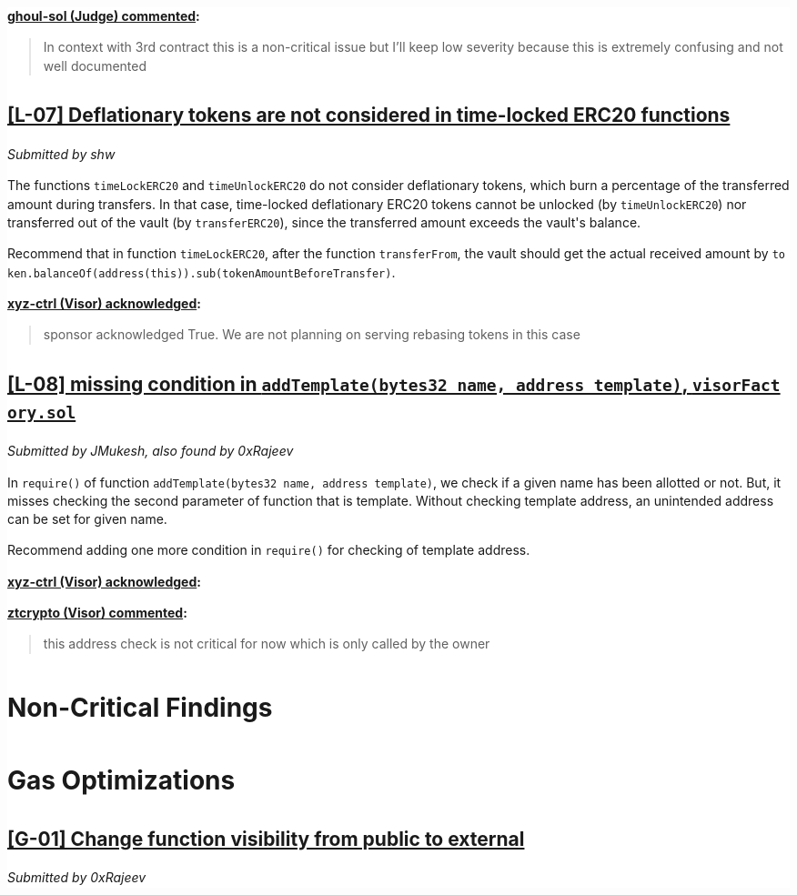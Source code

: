 **[ghoul-sol (Judge) commented](https://github.com/code-423n4/2021-05-visorfinance-findings/issues/61#issuecomment-873530236):**
> In context with 3rd contract this is a non-critical issue but I’ll keep low severity because this is extremely confusing and not well documented

## [[L-07] Deflationary tokens are not considered in time-locked ERC20 functions](https://github.com/code-423n4/2021-05-visorfinance-findings/issues/78)
_Submitted by shw_

The functions `timeLockERC20` and `timeUnlockERC20` do not consider deflationary tokens, which burn a percentage of the transferred amount during transfers. In that case, time-locked deflationary ERC20 tokens cannot be unlocked (by `timeUnlockERC20`) nor transferred out of the vault (by `transferERC20`), since the transferred amount exceeds the vault's balance.

Recommend that in function `timeLockERC20`, after the function `transferFrom`, the vault should get the actual received amount by `token.balanceOf(address(this)).sub(tokenAmountBeforeTransfer)`.

**[xyz-ctrl (Visor) acknowledged](https://github.com/code-423n4/2021-05-visorfinance-findings/issues/78#issuecomment-862426362):**
> sponsor acknowledged
> True. We are not planning on serving rebasing tokens in this case

## [[L-08] missing condition in `addTemplate(bytes32 name, address template)`, `visorFactory.sol`](https://github.com/code-423n4/2021-05-visorfinance-findings/issues/24)
_Submitted by JMukesh, also found by 0xRajeev_

In `require()` of function `addTemplate(bytes32 name, address template)`, we check if a given name has been allotted or not. But, it misses checking the second parameter of function that is template. Without checking template address, an unintended address can be set for given name.

Recommend adding one more condition in `require()` for checking of template address.

**[xyz-ctrl (Visor) acknowledged](https://github.com/code-423n4/2021-05-visorfinance-findings/issues/24#issuecomment-862436837):**

**[ztcrypto (Visor) commented](https://github.com/code-423n4/2021-05-visorfinance-findings/issues/24#issuecomment-889199937):**
> this address check is not critical for now which is only called by the owner

# Non-Critical Findings

# Gas Optimizations

## [[G-01] Change function visibility from public to external](https://github.com/code-423n4/2021-05-visorfinance-findings/issues/27)
_Submitted by 0xRajeev_
